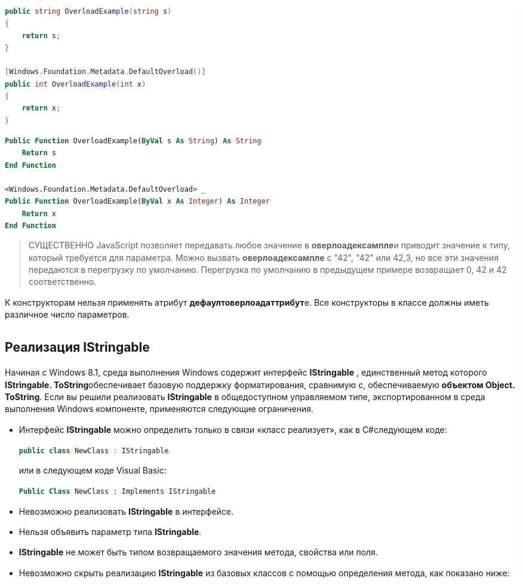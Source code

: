 ```csharp
public string OverloadExample(string s)
{
    return s;
}

[Windows.Foundation.Metadata.DefaultOverload()]
public int OverloadExample(int x)
{
    return x;
}
```

```vb
Public Function OverloadExample(ByVal s As String) As String
    Return s
End Function

<Windows.Foundation.Metadata.DefaultOverload> _
Public Function OverloadExample(ByVal x As Integer) As Integer
    Return x
End Function
```

> СУЩЕСТВЕННО JavaScript позволяет передавать любое значение в **оверлоадексампле**и приводит значение к типу, который требуется для параметра. Можно вызвать **оверлоадексампле** с "42", "42" или 42,3, но все эти значения передаются в перегрузку по умолчанию. Перегрузка по умолчанию в предыдущем примере возвращает 0, 42 и 42 соответственно.

К конструкторам нельзя применять атрибут **дефаултоверлоадаттрибут**e. Все конструкторы в классе должны иметь различное число параметров.

## <a name="implementing-istringable"></a>Реализация IStringable

Начиная с Windows 8.1, среда выполнения Windows содержит интерфейс **IStringable** , единственный метод которого **IStringable. ToString**обеспечивает базовую поддержку форматирования, сравнимую с, обеспечиваемую **объектом Object. ToString**. Если вы решили реализовать **IStringable** в общедоступном управляемом типе, экспортированном в среда выполнения Windows компоненте, применяются следующие ограничения.

-   Интерфейс **IStringable** можно определить только в связи «класс реализует», как в C#следующем коде:

    ```cs
    public class NewClass : IStringable
    ```

    или в следующем коде Visual Basic:

    ```vb
    Public Class NewClass : Implements IStringable
    ```

-   Невозможно реализовать **IStringable** в интерфейсе.
-   Нельзя объявить параметр типа **IStringable**.
-   **IStringable** не может быть типом возвращаемого значения метода, свойства или поля.
-   Невозможно скрыть реализацию **IStringable** из базовых классов с помощью определения метода, как показано ниже:
